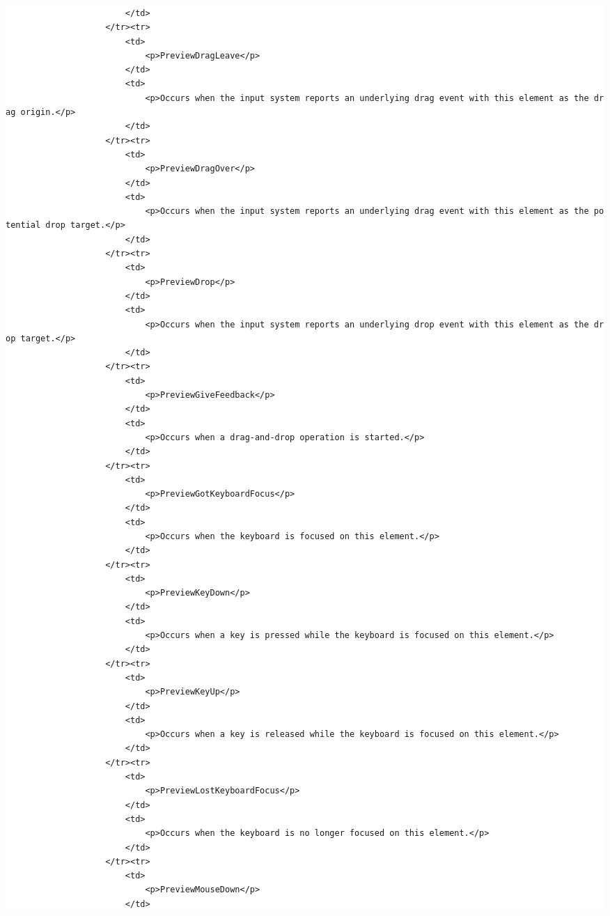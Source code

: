 							</td>
						</tr><tr>
							<td>
								<p>PreviewDragLeave</p>
							</td>
							<td>
								<p>Occurs when the input system reports an underlying drag event with this element as the drag origin.</p>
							</td>
						</tr><tr>
							<td>
								<p>PreviewDragOver</p>
							</td>
							<td>
								<p>Occurs when the input system reports an underlying drag event with this element as the potential drop target.</p>
							</td>
						</tr><tr>
							<td>
								<p>PreviewDrop</p>
							</td>
							<td>
								<p>Occurs when the input system reports an underlying drop event with this element as the drop target.</p>
							</td>
						</tr><tr>
							<td>
								<p>PreviewGiveFeedback</p>
							</td>
							<td>
								<p>Occurs when a drag-and-drop operation is started.</p>
							</td>
						</tr><tr>
							<td>
								<p>PreviewGotKeyboardFocus</p>
							</td>
							<td>
								<p>Occurs when the keyboard is focused on this element.</p>
							</td>
						</tr><tr>
							<td>
								<p>PreviewKeyDown</p>
							</td>
							<td>
								<p>Occurs when a key is pressed while the keyboard is focused on this element.</p>
							</td>
						</tr><tr>
							<td>
								<p>PreviewKeyUp</p>
							</td>
							<td>
								<p>Occurs when a key is released while the keyboard is focused on this element.</p>
							</td>
						</tr><tr>
							<td>
								<p>PreviewLostKeyboardFocus</p>
							</td>
							<td>
								<p>Occurs when the keyboard is no longer focused on this element.</p>
							</td>
						</tr><tr>
							<td>
								<p>PreviewMouseDown</p>
							</td>